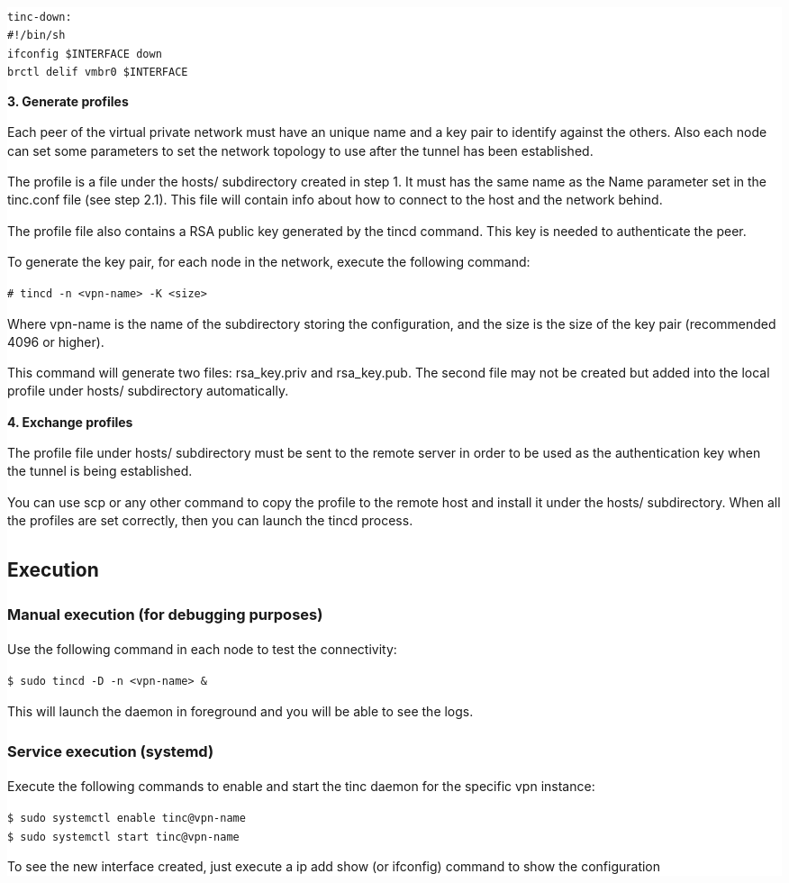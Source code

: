     tinc-down:
    #!/bin/sh
    ifconfig $INTERFACE down
    brctl delif vmbr0 $INTERFACE

__3. Generate profiles__

Each peer of the virtual private network must have an unique name and a key pair to identify against the others.  Also each node can set some parameters to set the network topology to use after the tunnel has been established.

The profile is a file under the hosts/ subdirectory created in step 1.  It must has the same name as the Name parameter set in the tinc.conf file (see step 2.1).  This file will contain info about how to connect to the host and the network behind.

The profile file also contains a RSA public key generated by the tincd command.  This key is needed to authenticate the peer.

To generate the key pair, for each node in the network, execute the following command:

    # tincd -n <vpn-name> -K <size>

Where vpn-name is the name of the subdirectory storing the configuration, and the size is the size of the key pair (recommended 4096 or higher).

This command will generate two files: rsa_key.priv and rsa_key.pub.  The second file may not be created but added into the local profile under hosts/ subdirectory automatically.

__4. Exchange profiles__

The profile file under hosts/ subdirectory must be sent to the remote server in order to be used as the authentication key when the tunnel is being established.

You can use scp or any other command to copy the profile to the remote host and install it under the hosts/ subdirectory.  When all the profiles are set correctly, then you can launch the tincd process.

## Execution

### Manual execution (for debugging purposes)

Use the following command in each node to test the connectivity:

    $ sudo tincd -D -n <vpn-name> &

This will launch the daemon in foreground and you will be able to see the logs.

### Service execution (systemd)

Execute the following commands to enable and start the tinc daemon for the specific vpn instance:

    $ sudo systemctl enable tinc@vpn-name
    $ sudo systemctl start tinc@vpn-name

To see the new interface created, just execute a ip add show (or ifconfig) command to show the configuration
